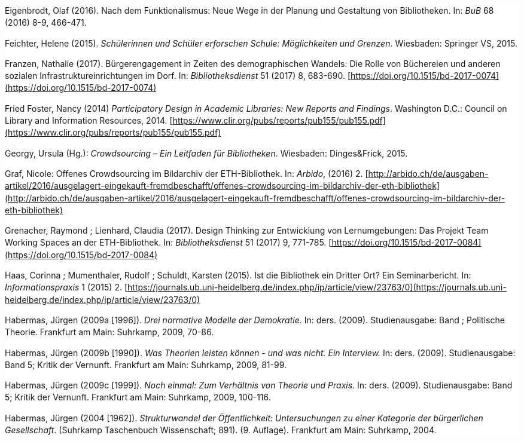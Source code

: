 Eigenbrodt, Olaf (2016). Nach dem Funktionalismus: Neue Wege in der
Planung und Gestaltung von Bibliotheken. In: *BuB* 68 (2016) 8-9,
466-471.

Feichter, Helene (2015). *Schülerinnen und Schüler erforschen Schule:
Möglichkeiten und Grenzen*. Wiesbaden: Springer VS, 2015.

Franzen, Nathalie (2017). Bürgerengagement in Zeiten des demographischen
Wandels: Die Rolle von Büchereien und anderen sozialen
Infrastruktureinrichtungen im Dorf. In: *Bibliotheksdienst* 51 (2017) 8,
683-690.
[https://doi.org/10.1515/bd-2017-0074](https://doi.org/10.1515/bd-2017-0074)

Fried Foster, Nancy (2014) *Participatory Design in Academic Libraries:
New Reports and Findings*. Washington D.C.: Council on Library and
Information Resources, 2014.
[https://www.clir.org/pubs/reports/pub155/pub155.pdf](https://www.clir.org/pubs/reports/pub155/pub155.pdf)

Georgy, Ursula (Hg.): *Crowdsourcing – Ein Leitfaden für Bibliotheken*.
Wiesbaden: Dinges&Frick, 2015.

Graf, Nicole: Offenes Crowdsourcing im Bildarchiv der ETH-Bibliothek.
In: *Arbido*, (2016) 2.
[http://arbido.ch/de/ausgaben-artikel/2016/ausgelagert-eingekauft-fremdbeschafft/offenes-crowdsourcing-im-bildarchiv-der-eth-bibliothek](http://arbido.ch/de/ausgaben-artikel/2016/ausgelagert-eingekauft-fremdbeschafft/offenes-crowdsourcing-im-bildarchiv-der-eth-bibliothek)

Grenacher, Raymond ; Lienhard, Claudia (2017). Design Thinking zur
Entwicklung von Lernumgebungen: Das Projekt Team Working Spaces an der
ETH-Bibliothek. In: *Bibliotheksdienst* 51 (2017) 9, 771-785.
[https://doi.org/10.1515/bd-2017-0084](https://doi.org/10.1515/bd-2017-0084)

Haas, Corinna ; Mumenthaler, Rudolf ; Schuldt, Karsten (2015). Ist die
Bibliothek ein Dritter Ort? Ein Seminarbericht. In: *Informationspraxis*
1 (2015) 2.
[https://journals.ub.uni-heidelberg.de/index.php/ip/article/view/23763/0](https://journals.ub.uni-heidelberg.de/index.php/ip/article/view/23763/0)

Habermas, Jürgen (2009a \[1996\]). *Drei normative Modelle der
Demokratie.* In: ders. (2009). Studienausgabe: Band ; Politische
Theorie. Frankfurt am Main: Suhrkamp, 2009, 70-86.

Habermas, Jürgen (2009b \[1990\]). *Was Theorien leisten können - und
was nicht. Ein Interview.* In: ders. (2009). Studienausgabe: Band 5;
Kritik der Vernunft. Frankfurt am Main: Suhrkamp, 2009, 81-99.

Habermas, Jürgen (2009c \[1999\]). *Noch einmal: Zum Verhältnis von
Theorie und Praxis.* In: ders. (2009). Studienausgabe: Band 5; Kritik
der Vernunft. Frankfurt am Main: Suhrkamp, 2009, 100-116.

Habermas, Jürgen (2004 \[1962\]). *Strukturwandel der Öffentlichkeit:
Untersuchungen zu einer Kategorie der bürgerlichen Gesellschaft*.
(Suhrkamp Taschenbuch Wissenschaft; 891). (9. Auflage). Frankfurt am
Main: Suhrkamp, 2004.

